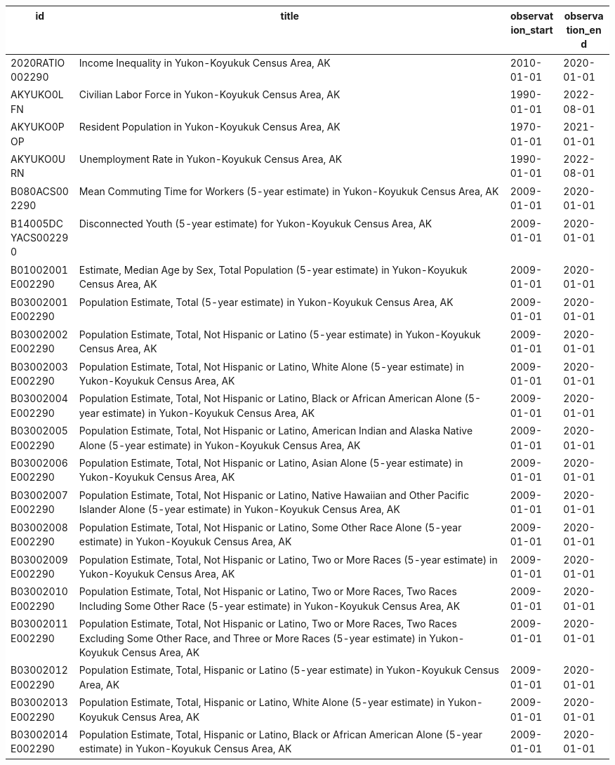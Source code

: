 | id                        | title                                                                                                                                                                                  | observation_start   | observation_end   |
|---------------------------|----------------------------------------------------------------------------------------------------------------------------------------------------------------------------------------|---------------------|-------------------|
| 2020RATIO002290           | Income Inequality in Yukon-Koyukuk Census Area, AK                                                                                                                                     | 2010-01-01          | 2020-01-01        |
| AKYUKO0LFN                | Civilian Labor Force in Yukon-Koyukuk Census Area, AK                                                                                                                                  | 1990-01-01          | 2022-08-01        |
| AKYUKO0POP                | Resident Population in Yukon-Koyukuk Census Area, AK                                                                                                                                   | 1970-01-01          | 2021-01-01        |
| AKYUKO0URN                | Unemployment Rate in Yukon-Koyukuk Census Area, AK                                                                                                                                     | 1990-01-01          | 2022-08-01        |
| B080ACS002290             | Mean Commuting Time for Workers (5-year estimate) in Yukon-Koyukuk Census Area, AK                                                                                                     | 2009-01-01          | 2020-01-01        |
| B14005DCYACS002290        | Disconnected Youth (5-year estimate) for Yukon-Koyukuk Census Area, AK                                                                                                                 | 2009-01-01          | 2020-01-01        |
| B01002001E002290          | Estimate, Median Age by Sex, Total Population (5-year estimate) in Yukon-Koyukuk Census Area, AK                                                                                       | 2009-01-01          | 2020-01-01        |
| B03002001E002290          | Population Estimate, Total (5-year estimate) in Yukon-Koyukuk Census Area, AK                                                                                                          | 2009-01-01          | 2020-01-01        |
| B03002002E002290          | Population Estimate, Total, Not Hispanic or Latino (5-year estimate) in Yukon-Koyukuk Census Area, AK                                                                                  | 2009-01-01          | 2020-01-01        |
| B03002003E002290          | Population Estimate, Total, Not Hispanic or Latino, White Alone (5-year estimate) in Yukon-Koyukuk Census Area, AK                                                                     | 2009-01-01          | 2020-01-01        |
| B03002004E002290          | Population Estimate, Total, Not Hispanic or Latino, Black or African American Alone (5-year estimate) in Yukon-Koyukuk Census Area, AK                                                 | 2009-01-01          | 2020-01-01        |
| B03002005E002290          | Population Estimate, Total, Not Hispanic or Latino, American Indian and Alaska Native Alone (5-year estimate) in Yukon-Koyukuk Census Area, AK                                         | 2009-01-01          | 2020-01-01        |
| B03002006E002290          | Population Estimate, Total, Not Hispanic or Latino, Asian Alone (5-year estimate) in Yukon-Koyukuk Census Area, AK                                                                     | 2009-01-01          | 2020-01-01        |
| B03002007E002290          | Population Estimate, Total, Not Hispanic or Latino, Native Hawaiian and Other Pacific Islander Alone (5-year estimate) in Yukon-Koyukuk Census Area, AK                                | 2009-01-01          | 2020-01-01        |
| B03002008E002290          | Population Estimate, Total, Not Hispanic or Latino, Some Other Race Alone (5-year estimate) in Yukon-Koyukuk Census Area, AK                                                           | 2009-01-01          | 2020-01-01        |
| B03002009E002290          | Population Estimate, Total, Not Hispanic or Latino, Two or More Races (5-year estimate) in Yukon-Koyukuk Census Area, AK                                                               | 2009-01-01          | 2020-01-01        |
| B03002010E002290          | Population Estimate, Total, Not Hispanic or Latino, Two or More Races, Two Races Including Some Other Race (5-year estimate) in Yukon-Koyukuk Census Area, AK                          | 2009-01-01          | 2020-01-01        |
| B03002011E002290          | Population Estimate, Total, Not Hispanic or Latino, Two or More Races, Two Races Excluding Some Other Race, and Three or More Races (5-year estimate) in Yukon-Koyukuk Census Area, AK | 2009-01-01          | 2020-01-01        |
| B03002012E002290          | Population Estimate, Total, Hispanic or Latino (5-year estimate) in Yukon-Koyukuk Census Area, AK                                                                                      | 2009-01-01          | 2020-01-01        |
| B03002013E002290          | Population Estimate, Total, Hispanic or Latino, White Alone (5-year estimate) in Yukon-Koyukuk Census Area, AK                                                                         | 2009-01-01          | 2020-01-01        |
| B03002014E002290          | Population Estimate, Total, Hispanic or Latino, Black or African American Alone (5-year estimate) in Yukon-Koyukuk Census Area, AK                                                     | 2009-01-01          | 2020-01-01        |